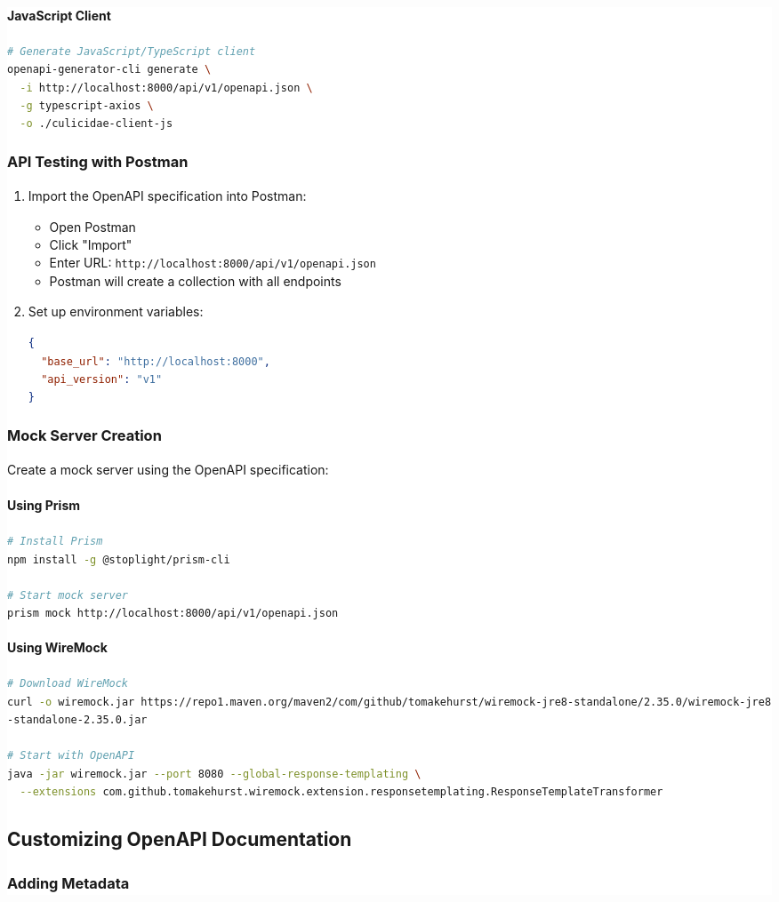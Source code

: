 #### JavaScript Client
```bash
# Generate JavaScript/TypeScript client
openapi-generator-cli generate \
  -i http://localhost:8000/api/v1/openapi.json \
  -g typescript-axios \
  -o ./culicidae-client-js
```

### API Testing with Postman

1. Import the OpenAPI specification into Postman:
   - Open Postman
   - Click "Import"
   - Enter URL: `http://localhost:8000/api/v1/openapi.json`
   - Postman will create a collection with all endpoints

2. Set up environment variables:
   ```json
   {
     "base_url": "http://localhost:8000",
     "api_version": "v1"
   }
   ```

### Mock Server Creation

Create a mock server using the OpenAPI specification:

#### Using Prism
```bash
# Install Prism
npm install -g @stoplight/prism-cli

# Start mock server
prism mock http://localhost:8000/api/v1/openapi.json
```

#### Using WireMock
```bash
# Download WireMock
curl -o wiremock.jar https://repo1.maven.org/maven2/com/github/tomakehurst/wiremock-jre8-standalone/2.35.0/wiremock-jre8-standalone-2.35.0.jar

# Start with OpenAPI
java -jar wiremock.jar --port 8080 --global-response-templating \
  --extensions com.github.tomakehurst.wiremock.extension.responsetemplating.ResponseTemplateTransformer
```

## Customizing OpenAPI Documentation

### Adding Metadata
